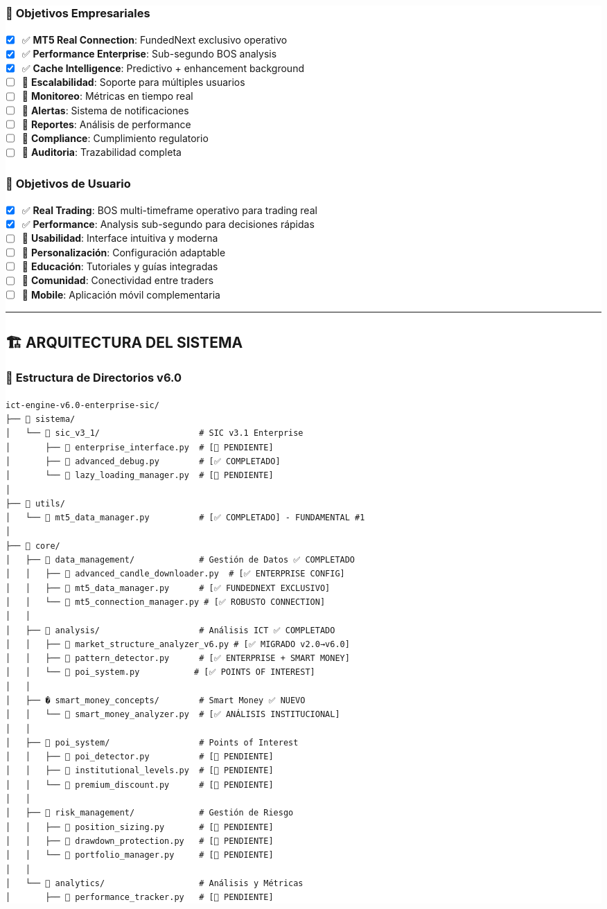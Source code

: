 ### 🏢 **Objetivos Empresariales**
- [x] ✅ **MT5 Real Connection**: FundedNext exclusivo operativo
- [x] ✅ **Performance Enterprise**: Sub-segundo BOS analysis
- [x] ✅ **Cache Intelligence**: Predictivo + enhancement background
- [ ] 🔄 **Escalabilidad**: Soporte para múltiples usuarios
- [ ] 🔄 **Monitoreo**: Métricas en tiempo real
- [ ] 🔄 **Alertas**: Sistema de notificaciones
- [ ] 🔄 **Reportes**: Análisis de performance
- [ ] 🔄 **Compliance**: Cumplimiento regulatorio
- [ ] 🔄 **Auditoria**: Trazabilidad completa

### 🎨 **Objetivos de Usuario**
- [x] ✅ **Real Trading**: BOS multi-timeframe operativo para trading real
- [x] ✅ **Performance**: Analysis sub-segundo para decisiones rápidas
- [ ] 🔄 **Usabilidad**: Interface intuitiva y moderna
- [ ] 🔄 **Personalización**: Configuración adaptable
- [ ] 🔄 **Educación**: Tutoriales y guías integradas
- [ ] 🔄 **Comunidad**: Conectividad entre traders
- [ ] 🔄 **Mobile**: Aplicación móvil complementaria

---

## 🏗️ **ARQUITECTURA DEL SISTEMA**

### 📁 **Estructura de Directorios v6.0**

```
ict-engine-v6.0-enterprise-sic/
├── 📁 sistema/
│   └── 📁 sic_v3_1/                    # SIC v3.1 Enterprise
│       ├── 📄 enterprise_interface.py  # [🔄 PENDIENTE]
│       ├── 📄 advanced_debug.py        # [✅ COMPLETADO]
│       └── 📄 lazy_loading_manager.py  # [🔄 PENDIENTE]
│
├── 📁 utils/
│   └── 📄 mt5_data_manager.py          # [✅ COMPLETADO] - FUNDAMENTAL #1
│
├── 📁 core/
│   ├── 📁 data_management/             # Gestión de Datos ✅ COMPLETADO
│   │   ├── 📄 advanced_candle_downloader.py  # [✅ ENTERPRISE CONFIG]
│   │   ├── 📄 mt5_data_manager.py      # [✅ FUNDEDNEXT EXCLUSIVO]
│   │   └── 📄 mt5_connection_manager.py # [✅ ROBUSTO CONNECTION]
│   │
│   ├── 📁 analysis/                    # Análisis ICT ✅ COMPLETADO
│   │   ├── 📄 market_structure_analyzer_v6.py # [✅ MIGRADO v2.0→v6.0]
│   │   ├── 📄 pattern_detector.py      # [✅ ENTERPRISE + SMART MONEY]
│   │   └── 📄 poi_system.py           # [✅ POINTS OF INTEREST]
│   │
│   ├── � smart_money_concepts/        # Smart Money ✅ NUEVO
│   │   └── 📄 smart_money_analyzer.py  # [✅ ANÁLISIS INSTITUCIONAL]
│   │
│   ├── 📁 poi_system/                  # Points of Interest
│   │   ├── 📄 poi_detector.py          # [🔄 PENDIENTE]
│   │   ├── 📄 institutional_levels.py  # [🔄 PENDIENTE]
│   │   └── 📄 premium_discount.py      # [🔄 PENDIENTE]
│   │
│   ├── 📁 risk_management/             # Gestión de Riesgo
│   │   ├── 📄 position_sizing.py       # [🔄 PENDIENTE]
│   │   ├── 📄 drawdown_protection.py   # [🔄 PENDIENTE]
│   │   └── 📄 portfolio_manager.py     # [🔄 PENDIENTE]
│   │
│   └── 📁 analytics/                   # Análisis y Métricas
│       ├── 📄 performance_tracker.py   # [🔄 PENDIENTE]
```